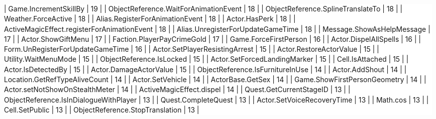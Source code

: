 | Game.IncrementSkillBy | 19 | 
| ObjectReference.WaitForAnimationEvent | 18 | 
| ObjectReference.SplineTranslateTo | 18 | 
| Weather.ForceActive | 18 | 
| Alias.RegisterForAnimationEvent | 18 | 
| Actor.HasPerk | 18 | 
| ActiveMagicEffect.registerForAnimationEvent | 18 | 
| Alias.UnregisterForUpdateGameTime | 18 | 
| Message.ShowAsHelpMessage | 17 | 
| Actor.ShowGiftMenu | 17 | 
| Faction.PlayerPayCrimeGold | 17 | 
| Game.ForceFirstPerson | 16 | 
| Actor.DispelAllSpells | 16 | 
| Form.UnRegisterForUpdateGameTime | 16 | 
| Actor.SetPlayerResistingArrest | 15 | 
| Actor.RestoreActorValue | 15 | 
| Utility.WaitMenuMode | 15 | 
| ObjectReference.IsLocked | 15 | 
| Actor.SetForcedLandingMarker | 15 | 
| Cell.IsAttached | 15 | 
| Actor.IsDetectedBy | 15 | 
| Actor.DamageActorValue | 15 | 
| ObjectReference.IsFurnitureInUse | 14 | 
| Actor.AddShout | 14 | 
| Location.GetRefTypeAliveCount | 14 | 
| Actor.SetVehicle | 14 | 
| ActorBase.GetSex | 14 | 
| Game.ShowFirstPersonGeometry | 14 | 
| Actor.setNotShowOnStealthMeter | 14 | 
| ActiveMagicEffect.dispel | 14 | 
| Quest.GetCurrentStageID | 13 | 
| ObjectReference.IsInDialogueWithPlayer | 13 | 
| Quest.CompleteQuest | 13 | 
| Actor.SetVoiceRecoveryTime | 13 | 
| Math.cos | 13 | 
| Cell.SetPublic | 13 | 
| ObjectReference.StopTranslation | 13 | 